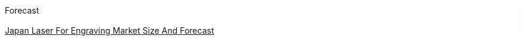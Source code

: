 Forecast</a></p><p><a href="https://github.com/mriwork1/News/blob/main/Laser-For-Engraving-Market/Laser-For-Engraving-Market.md">Japan Laser For Engraving Market Size And Forecast</a></p>
